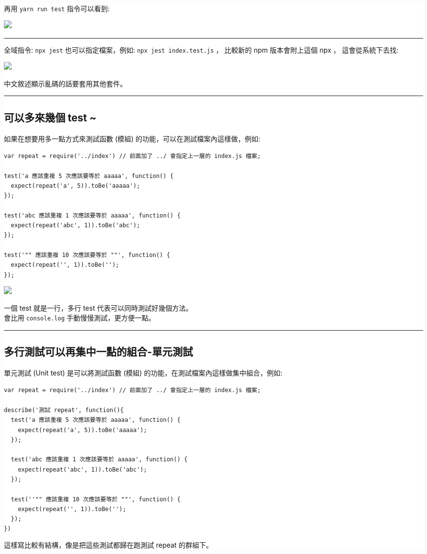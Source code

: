 再用 `yarn run test` 指令可以看到:

![](https://i.imgur.com/nqMGMde.png)

---

全域指令:
`npx jest` 也可以指定檔案，例如: `npx jest index.test.js` ， 比較新的 npm 版本會附上這個 npx ， 這會從系統下去找:

![](https://i.imgur.com/Swfrn1j.png)

中文敘述顯示亂碼的話要套用其他套件。

---

## 可以多來幾個 test ~

如果在想要用多一點方式來測試函數 (模組) 的功能，可以在測試檔案內這樣做，例如:
```
var repeat = require('../index') // 前面加了 ../ 會指定上一層的 index.js 檔案;

test('a 應該重複 5 次應該要等於 aaaaa', function() {
  expect(repeat('a', 5)).toBe('aaaaa');
});

test('abc 應該重複 1 次應該要等於 aaaaa', function() {
  expect(repeat('abc', 1)).toBe('abc');
});

test('"" 應該重複 10 次應該要等於 ""', function() {
  expect(repeat('', 1)).toBe('');
});

```

![](https://i.imgur.com/A1NtPNq.png)


一個 test 就是一行，多行 test 代表可以同時測試好幾個方法。  
會比用 `console.log` 手動慢慢測試，更方便一點。

---

## 多行測試可以再集中一點的組合-單元測試

單元測試 (Unit test) 是可以將測試函數 (模組) 的功能，在測試檔案內這樣做集中組合，例如:
```
var repeat = require('../index') // 前面加了 ../ 會指定上一層的 index.js 檔案;

describe('測試 repeat', function(){
  test('a 應該重複 5 次應該要等於 aaaaa', function() {
    expect(repeat('a', 5)).toBe('aaaaa');
  });

  test('abc 應該重複 1 次應該要等於 aaaaa', function() {
    expect(repeat('abc', 1)).toBe('abc');
  });

  test(''"" 應該重複 10 次應該要等於 ""', function() {
    expect(repeat('', 1)).toBe('');
  });
})
```
這樣寫比較有結構，像是把這些測試都歸在跑測試 repeat 的群組下。  
